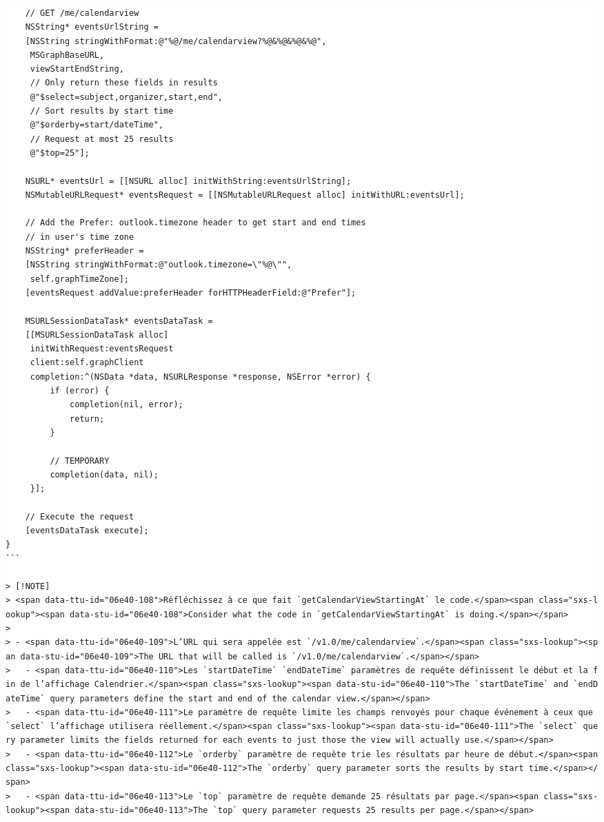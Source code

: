         // GET /me/calendarview
        NSString* eventsUrlString =
        [NSString stringWithFormat:@"%@/me/calendarview?%@&%@&%@&%@",
         MSGraphBaseURL,
         viewStartEndString,
         // Only return these fields in results
         @"$select=subject,organizer,start,end",
         // Sort results by start time
         @"$orderby=start/dateTime",
         // Request at most 25 results
         @"$top=25"];

        NSURL* eventsUrl = [[NSURL alloc] initWithString:eventsUrlString];
        NSMutableURLRequest* eventsRequest = [[NSMutableURLRequest alloc] initWithURL:eventsUrl];

        // Add the Prefer: outlook.timezone header to get start and end times
        // in user's time zone
        NSString* preferHeader =
        [NSString stringWithFormat:@"outlook.timezone=\"%@\"",
         self.graphTimeZone];
        [eventsRequest addValue:preferHeader forHTTPHeaderField:@"Prefer"];

        MSURLSessionDataTask* eventsDataTask =
        [[MSURLSessionDataTask alloc]
         initWithRequest:eventsRequest
         client:self.graphClient
         completion:^(NSData *data, NSURLResponse *response, NSError *error) {
             if (error) {
                 completion(nil, error);
                 return;
             }

             // TEMPORARY
             completion(data, nil);
         }];

        // Execute the request
        [eventsDataTask execute];
    }
    ```

    > [!NOTE]
    > <span data-ttu-id="06e40-108">Réfléchissez à ce que fait `getCalendarViewStartingAt` le code.</span><span class="sxs-lookup"><span data-stu-id="06e40-108">Consider what the code in `getCalendarViewStartingAt` is doing.</span></span>
    >
    > - <span data-ttu-id="06e40-109">L’URL qui sera appelée est `/v1.0/me/calendarview`.</span><span class="sxs-lookup"><span data-stu-id="06e40-109">The URL that will be called is `/v1.0/me/calendarview`.</span></span>
    >   - <span data-ttu-id="06e40-110">Les `startDateTime` `endDateTime` paramètres de requête définissent le début et la fin de l’affichage Calendrier.</span><span class="sxs-lookup"><span data-stu-id="06e40-110">The `startDateTime` and `endDateTime` query parameters define the start and end of the calendar view.</span></span>
    >   - <span data-ttu-id="06e40-111">Le paramètre de requête limite les champs renvoyés pour chaque événement à ceux que `select` l’affichage utilisera réellement.</span><span class="sxs-lookup"><span data-stu-id="06e40-111">The `select` query parameter limits the fields returned for each events to just those the view will actually use.</span></span>
    >   - <span data-ttu-id="06e40-112">Le `orderby` paramètre de requête trie les résultats par heure de début.</span><span class="sxs-lookup"><span data-stu-id="06e40-112">The `orderby` query parameter sorts the results by start time.</span></span>
    >   - <span data-ttu-id="06e40-113">Le `top` paramètre de requête demande 25 résultats par page.</span><span class="sxs-lookup"><span data-stu-id="06e40-113">The `top` query parameter requests 25 results per page.</span></span>